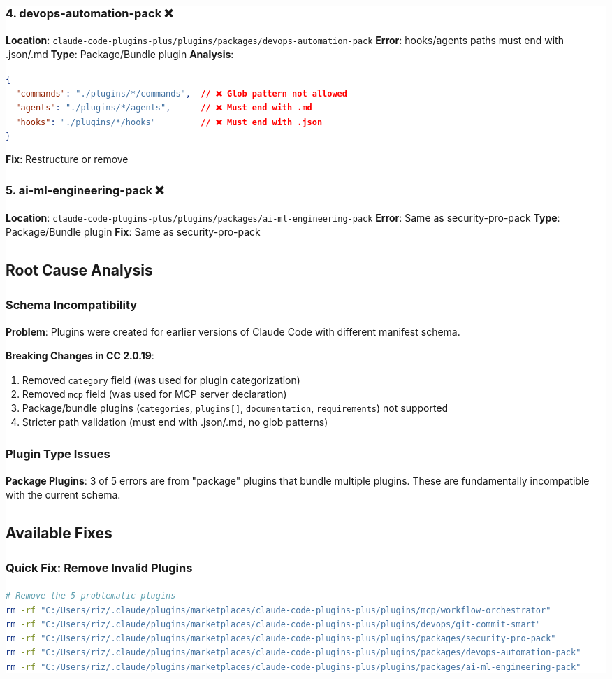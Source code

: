 ### 4. devops-automation-pack ❌
**Location**: `claude-code-plugins-plus/plugins/packages/devops-automation-pack`
**Error**: hooks/agents paths must end with .json/.md
**Type**: Package/Bundle plugin
**Analysis**:
```json
{
  "commands": "./plugins/*/commands",  // ❌ Glob pattern not allowed
  "agents": "./plugins/*/agents",      // ❌ Must end with .md
  "hooks": "./plugins/*/hooks"         // ❌ Must end with .json
}
```
**Fix**: Restructure or remove

### 5. ai-ml-engineering-pack ❌
**Location**: `claude-code-plugins-plus/plugins/packages/ai-ml-engineering-pack`
**Error**: Same as security-pro-pack
**Type**: Package/Bundle plugin
**Fix**: Same as security-pro-pack

## Root Cause Analysis

### Schema Incompatibility
**Problem**: Plugins were created for earlier versions of Claude Code with different manifest schema.

**Breaking Changes in CC 2.0.19**:
1. Removed `category` field (was used for plugin categorization)
2. Removed `mcp` field (was used for MCP server declaration)
3. Package/bundle plugins (`categories`, `plugins[]`, `documentation`, `requirements`) not supported
4. Stricter path validation (must end with .json/.md, no glob patterns)

### Plugin Type Issues
**Package Plugins**: 3 of 5 errors are from "package" plugins that bundle multiple plugins. These are fundamentally incompatible with the current schema.

## Available Fixes

### Quick Fix: Remove Invalid Plugins
```bash
# Remove the 5 problematic plugins
rm -rf "C:/Users/riz/.claude/plugins/marketplaces/claude-code-plugins-plus/plugins/mcp/workflow-orchestrator"
rm -rf "C:/Users/riz/.claude/plugins/marketplaces/claude-code-plugins-plus/plugins/devops/git-commit-smart"
rm -rf "C:/Users/riz/.claude/plugins/marketplaces/claude-code-plugins-plus/plugins/packages/security-pro-pack"
rm -rf "C:/Users/riz/.claude/plugins/marketplaces/claude-code-plugins-plus/plugins/packages/devops-automation-pack"
rm -rf "C:/Users/riz/.claude/plugins/marketplaces/claude-code-plugins-plus/plugins/packages/ai-ml-engineering-pack"
```
